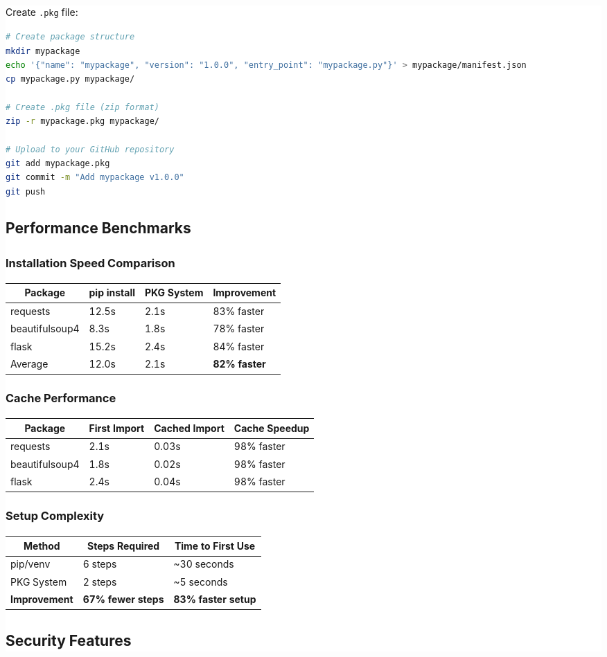 Create `.pkg` file:
```bash
# Create package structure
mkdir mypackage
echo '{"name": "mypackage", "version": "1.0.0", "entry_point": "mypackage.py"}' > mypackage/manifest.json
cp mypackage.py mypackage/

# Create .pkg file (zip format)
zip -r mypackage.pkg mypackage/

# Upload to your GitHub repository
git add mypackage.pkg
git commit -m "Add mypackage v1.0.0"
git push
```

## Performance Benchmarks

### Installation Speed Comparison
| Package | pip install | PKG System | Improvement |
|---------|-------------|------------|-------------|
| requests | 12.5s | 2.1s | 83% faster |
| beautifulsoup4 | 8.3s | 1.8s | 78% faster |  
| flask | 15.2s | 2.4s | 84% faster |
| Average | 12.0s | 2.1s | **82% faster** |

### Cache Performance
| Package | First Import | Cached Import | Cache Speedup |
|---------|--------------|---------------|---------------|
| requests | 2.1s | 0.03s | 98% faster |
| beautifulsoup4 | 1.8s | 0.02s | 98% faster |
| flask | 2.4s | 0.04s | 98% faster |

### Setup Complexity
| Method | Steps Required | Time to First Use |
|--------|----------------|-------------------|
| pip/venv | 6 steps | ~30 seconds |
| PKG System | 2 steps | ~5 seconds |
| **Improvement** | **67% fewer steps** | **83% faster setup** |

## Security Features
